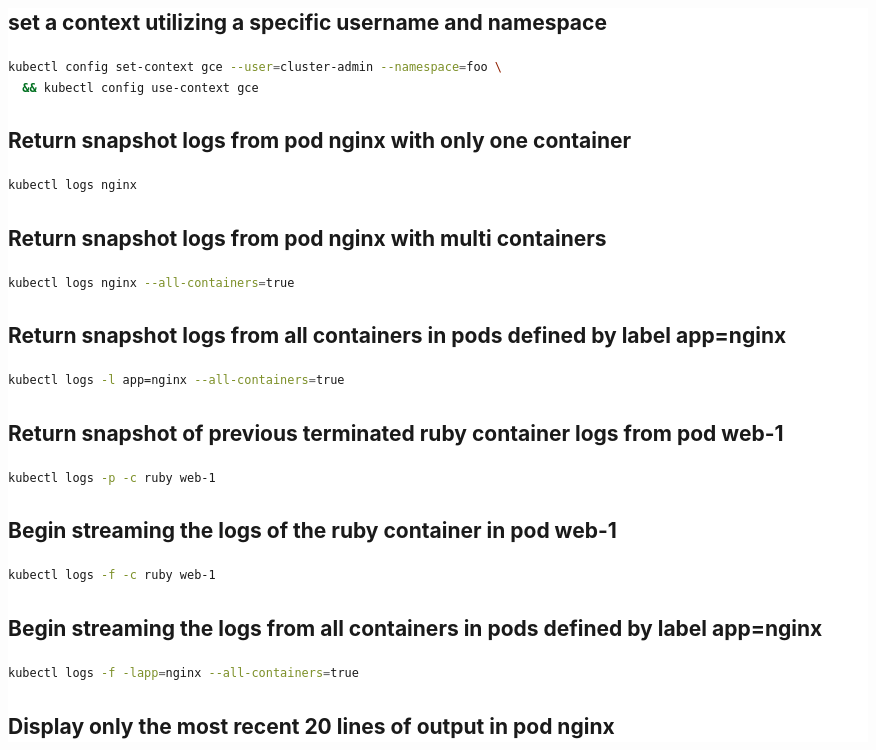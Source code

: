 ## set a context utilizing a specific username and namespace

```bash
kubectl config set-context gce --user=cluster-admin --namespace=foo \
  && kubectl config use-context gce
```

## Return snapshot logs from pod nginx with only one container

```bash
kubectl logs nginx
```

## Return snapshot logs from pod nginx with multi containers

```bash
kubectl logs nginx --all-containers=true
```

## Return snapshot logs from all containers in pods defined by label app=nginx

```bash
kubectl logs -l app=nginx --all-containers=true
```

## Return snapshot of previous terminated ruby container logs from pod web-1

```bash
kubectl logs -p -c ruby web-1
```

## Begin streaming the logs of the ruby container in pod web-1

```bash
kubectl logs -f -c ruby web-1
```

## Begin streaming the logs from all containers in pods defined by label app=nginx

```bash
kubectl logs -f -lapp=nginx --all-containers=true
```

## Display only the most recent 20 lines of output in pod nginx
